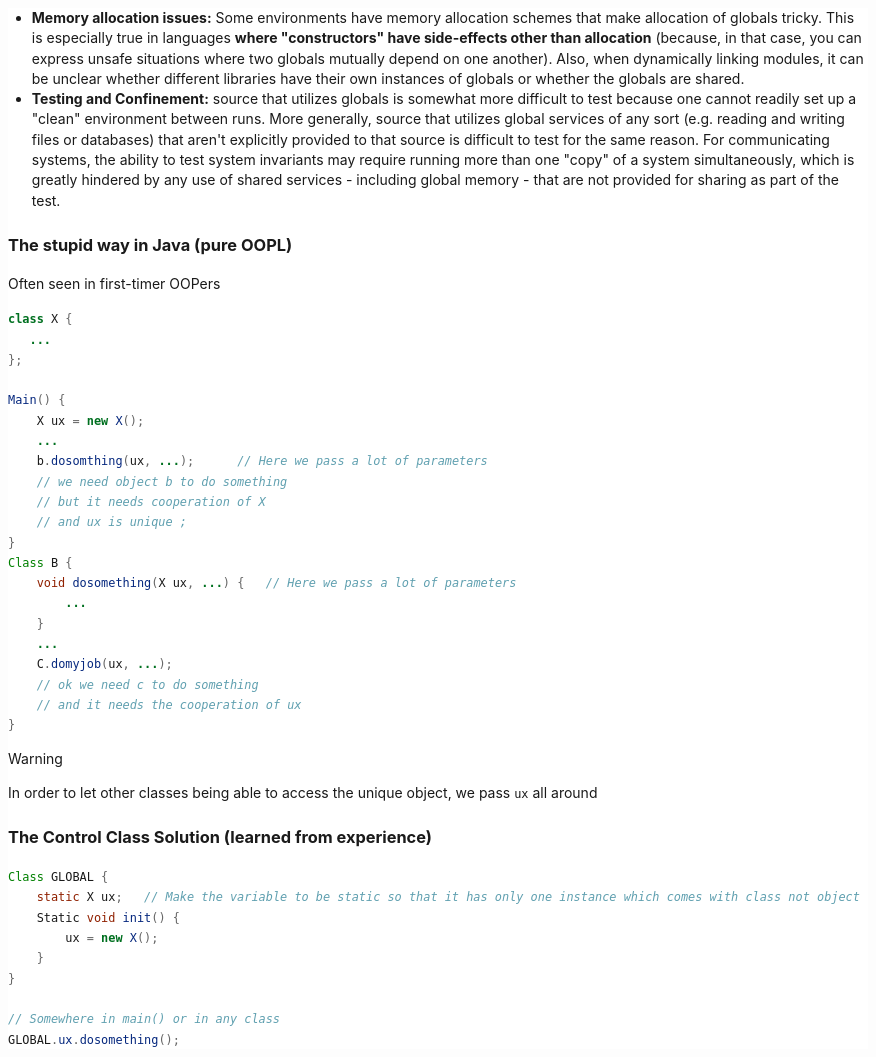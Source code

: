 - **Memory allocation issues:** Some environments have memory allocation schemes that make allocation of globals tricky. This is especially true in languages **where "constructors" have side-effects other than allocation** (because, in that case, you can express unsafe situations where two globals mutually depend on one another). Also, when dynamically linking modules, it can be unclear whether different libraries have their own instances of globals or whether the globals are shared.
- **Testing and Confinement:** source that utilizes globals is somewhat more difficult to test because one cannot readily set up a "clean" environment between runs. More generally, source that utilizes global services of any sort (e.g. reading and writing files or databases) that aren't explicitly provided to that source is difficult to test for the same reason. For communicating systems, the ability to test system invariants may require running more than one "copy" of a system simultaneously, which is greatly hindered by any use of shared services - including global memory - that are not provided for sharing as part of the test. 

### The stupid way in Java (pure OOPL) 

Often seen in first-timer OOPers

```java
class X {
   ...
};

Main() {
    X ux = new X();
    ...
    b.dosomthing(ux, ...);      // Here we pass a lot of parameters
    // we need object b to do something
    // but it needs cooperation of X
    // and ux is unique ;
}
Class B {
    void dosomething(X ux, ...) {   // Here we pass a lot of parameters
        ...
    }
    ...
    C.domyjob(ux, ...);
    // ok we need c to do something
    // and it needs the cooperation of ux
}
```

> [!WARNING]
> In order to let other classes being able to access the unique object, we pass `ux` all around


### The Control Class Solution (learned from experience)

```java
Class GLOBAL {
    static X ux;   // Make the variable to be static so that it has only one instance which comes with class not object
    Static void init() {
        ux = new X();
    }
}

// Somewhere in main() or in any class 
GLOBAL.ux.dosomething();
```


[^1]: [Wikipedia:Citation needed](https://en.wikipedia.org/wiki/Wikipedia:Citation_needed)